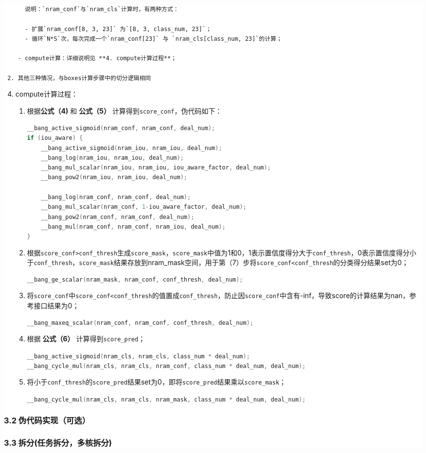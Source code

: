           说明：`nram_conf`与`nram_cls`计算时，有两种方式：

          - 扩展`nram_conf[8, 3, 23]` 为`[8, 3, class_num, 23]`；
          - 循环`N*S`次，每次完成一个`nram_conf[23]` 与 `nram_cls[class_num, 23]`的计算；

        - compute计算：详细说明见 **4. compute计算过程**；

     2. 其他三种情况，与boxes计算步骤中的切分逻辑相同

  4. compute计算过程：

     1. 根据**公式（4)** 和 **公式（5）** 计算得到`score_conf`，伪代码如下：

        ```c
        __bang_active_sigmoid(nram_conf, nram_conf, deal_num);
        if (iou_aware) {
            __bang_active_sigmoid(nram_iou, nram_iou, deal_num);
            __bang_log(nram_iou, nram_iou, deal_num);
            __bang_mul_scalar(nram_iou, nram_iou, iou_aware_factor, deal_num);
            __bang_pow2(nram_iou, nram_iou, deal_num);
            
            __bang_log(nram_conf, nram_conf, deal_num);
            __bang_mul_scalar(nram_conf, 1-iou_aware_factor, deal_num);
            __bang_pow2(nram_conf, nram_conf, deal_num);
            __bang_mul(nram_conf, nram_conf, nram_iou, deal_num);
        }
        ```

     2. 根据`score_conf>conf_thresh`生成`score_mask`，`score_mask`中值为1和0，1表示置信度得分大于`conf_thresh`，0表示置信度得分小于`conf_thresh`，`score_mask`结果存放到nram_mask空间，用于第（7）步将`score_conf<conf_thresh`的分类得分结果set为0；

        ```c
        __bang_ge_scalar(nram_mask, nram_conf, conf_thresh, deal_num);
        ```

     5. 将`score_conf`中`score_conf<conf_thresh`的值置成`conf_thresh`，防止因`score_conf`中含有-inf，导致score的计算结果为nan，参考接口结果为0；

        ```c
        __bang_maxeq_scalar(nram_conf, nram_conf, conf_thresh, deal_num);
        ```

     6. 根据 **公式（6）** 计算得到`score_pred`；

        ```c
        __bang_active_sigmoid(nram_cls, nram_cls, class_num * deal_num);
        __bang_cycle_mul(nram_cls, nram_cls, nram_conf, class_num * deal_num, deal_num);
        ```

     7. 将小于`conf_thresh`的`score_pred`结果set为0，即将`score_pred`结果乘以`score_mask`；

        ```c
        __bang_cycle_mul(nram_cls, nram_cls, nram_mask, class_num * deal_num, deal_num);
        ```

### 3.2 伪代码实现（可选）

### 3.3 拆分(任务拆分，多核拆分)
